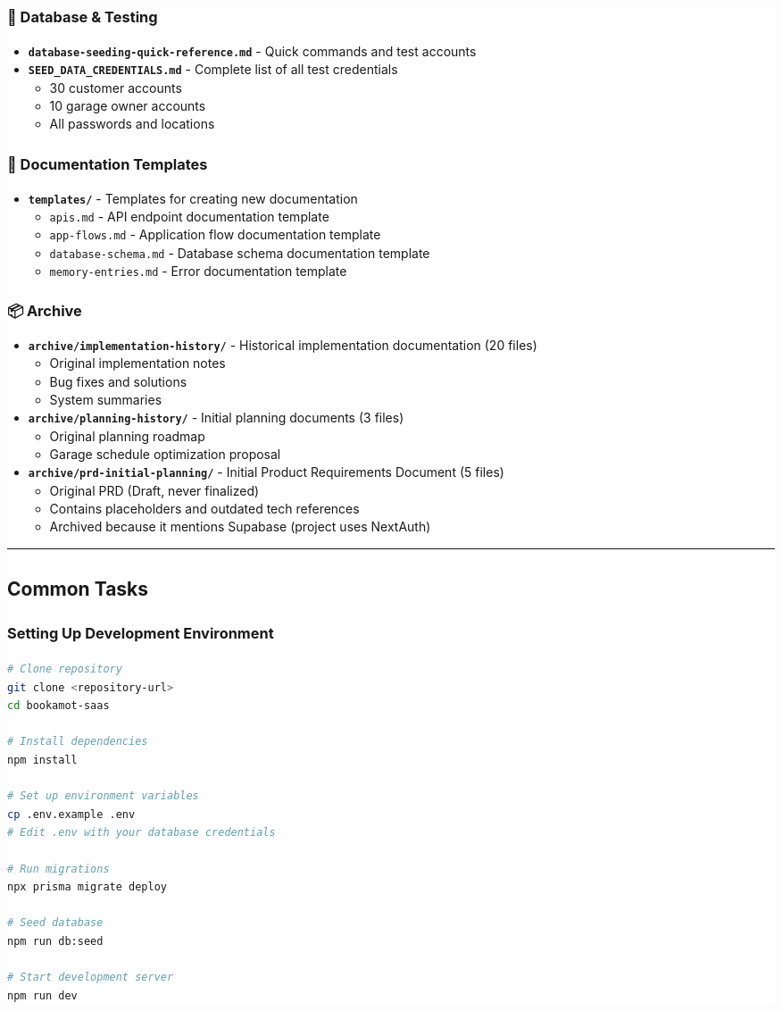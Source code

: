 ### 🌱 Database & Testing

- **`database-seeding-quick-reference.md`** - Quick commands and test accounts
- **`SEED_DATA_CREDENTIALS.md`** - Complete list of all test credentials
  - 30 customer accounts
  - 10 garage owner accounts
  - All passwords and locations

### 📝 Documentation Templates

- **`templates/`** - Templates for creating new documentation
  - `apis.md` - API endpoint documentation template
  - `app-flows.md` - Application flow documentation template
  - `database-schema.md` - Database schema documentation template
  - `memory-entries.md` - Error documentation template

### 📦 Archive

- **`archive/implementation-history/`** - Historical implementation documentation (20 files)
  - Original implementation notes
  - Bug fixes and solutions
  - System summaries
- **`archive/planning-history/`** - Initial planning documents (3 files)
  - Original planning roadmap
  - Garage schedule optimization proposal
- **`archive/prd-initial-planning/`** - Initial Product Requirements Document (5 files)
  - Original PRD (Draft, never finalized)
  - Contains placeholders and outdated tech references
  - Archived because it mentions Supabase (project uses NextAuth)

---

## Common Tasks

### Setting Up Development Environment

```bash
# Clone repository
git clone <repository-url>
cd bookamot-saas

# Install dependencies
npm install

# Set up environment variables
cp .env.example .env
# Edit .env with your database credentials

# Run migrations
npx prisma migrate deploy

# Seed database
npm run db:seed

# Start development server
npm run dev
```
